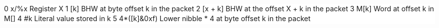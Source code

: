 <tr>
<td> 0 </td>
<td>
x/%x
</td>
<td>
Register X
</td>
</tr>

<tr>
<td> 1 </td>
<td>
[k]
</td>
<td>
BHW at byte offset k in the packet
</td>
</tr>

<tr>
<td> 2 </td>
<td>
[x + k]
</td>
<td>
BHW at the offset X + k in the packet
</td>
</tr>

<tr>
<td> 3 </td>
<td>
M[k]
</td>
<td>
Word at offset k in M[]
</td>
</tr>

<tr>
<td> 4 </td>
<td>
#k
</td>
<td>
Literal value stored in k
</td>
</tr>

<tr>
<td> 5 </td>
<td>
4*([k]&0xf)
</td>
<td>
Lower nibble * 4 at byte offset k in the packet
</td>
</tr>


[^seccomp_filter]: [Documentation/userspace-api/seccomp_filter.rst](Documentation/userspace-api/seccomp_filter.rst)